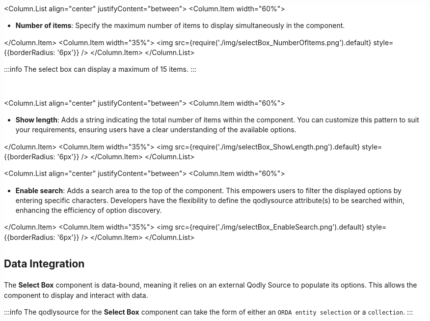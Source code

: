 <Column.List align="center" justifyContent="between">
	<Column.Item width="60%">
        <ul>
            <li><strong>Number of items</strong>: Specify the maximum number of items to display simultaneously in the component.</li>
        </ul>
	</Column.Item>
	<Column.Item width="35%">
         <img src={require('./img/selectBox_NumberOfItems.png').default} style={{borderRadius: '6px'}} />
	</Column.Item>
</Column.List>

:::info 
The select box can display a maximum of 15 items.
:::

<br/>

<Column.List align="center" justifyContent="between">
	<Column.Item width="60%">
        <ul>
            <li><strong>Show length</strong>: Adds a string indicating the total number of items within the component. You can customize this pattern to suit your requirements, ensuring users have a clear understanding of the available options.</li>
        </ul>
	</Column.Item>
	<Column.Item width="35%">
         <img src={require('./img/selectBox_ShowLength.png').default} style={{borderRadius: '6px'}} />
	</Column.Item>
</Column.List>

<Column.List align="center" justifyContent="between">
	<Column.Item width="60%">
        <ul>
            <li><strong>Enable search</strong>: Adds a search area to the top of the component. This empowers users to filter the displayed options by entering specific characters. Developers have the flexibility to define the qodlysource attribute(s) to be searched within, enhancing the efficiency of option discovery.</li>
        </ul>
	</Column.Item>
	<Column.Item width="35%">
         <img src={require('./img/selectBox_EnableSearch.png').default} style={{borderRadius: '6px'}} />
	</Column.Item>
</Column.List>


## Data Integration

The **Select Box** component is data-bound, meaning it relies on an external Qodly Source to populate its options. This allows the component to display and interact with data.

:::info 
The qodlysource for the **Select Box** component can take the form of either an `ORDA entity selection` or a `collection`.
:::
